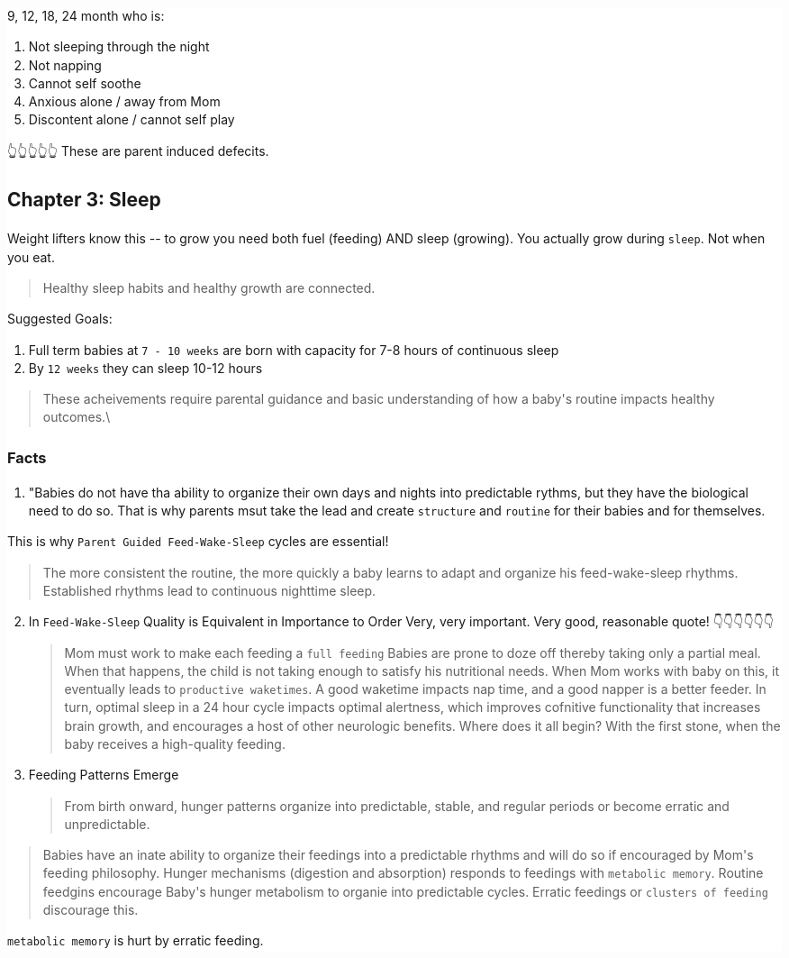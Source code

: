 9, 12, 18, 24 month who is:

1. Not sleeping through the night
2. Not napping
3. Cannot self soothe
4. Anxious alone / away from Mom
5. Discontent alone / cannot self play

👆👆👆👆👆 These are parent induced defecits.

## Chapter 3: Sleep

Weight lifters know this -- to grow you need both fuel (feeding) AND sleep (growing). You actually grow during `sleep`. Not when you eat.

> Healthy sleep habits and healthy growth are connected.

Suggested Goals:

1. Full term babies at `7 - 10 weeks` are born with capacity for 7-8 hours of continuous sleep
2. By `12 weeks` they can sleep 10-12 hours

> These acheivements require parental guidance and basic understanding of how a baby's routine impacts healthy outcomes.\

### Facts

1. "Babies do not have tha ability to organize their own days and nights into predictable rythms, but they have the biological need to do so. That is why parents msut take the lead and create `structure` and `routine` for their babies and for themselves.

This is why `Parent Guided Feed-Wake-Sleep` cycles are essential!

> The more consistent the routine, the more quickly a baby learns to adapt and organize his feed-wake-sleep rhythms. Established rhythms lead to continuous nighttime sleep.

2. In `Feed-Wake-Sleep` Quality is Equivalent in Importance to Order
   Very, very important. Very good, reasonable quote! 👇👇👇👇👇👇

   > Mom must work to make each feeding a `full feeding` Babies are prone to doze off thereby taking only a partial meal. When that happens, the child is not taking enough to satisfy his nutritional needs. When Mom works with baby on this, it eventually leads to `productive waketimes`. A good waketime impacts nap time, and a good napper is a better feeder. In turn, optimal sleep in a 24 hour cycle impacts optimal alertness, which improves cofnitive functionality that increases brain growth, and encourages a host of other neurologic benefits. Where does it all begin? With the first stone, when the baby receives a high-quality feeding.

3. Feeding Patterns Emerge
   > From birth onward, hunger patterns organize into predictable, stable, and regular periods or become erratic and unpredictable.

> Babies have an inate ability to organize their feedings into a predictable rhythms and will do so if encouraged by Mom's feeding philosophy. Hunger mechanisms (digestion and absorption) responds to feedings with `metabolic memory`. Routine feedgins encourage Baby's hunger metabolism to organie into predictable cycles. Erratic feedings or `clusters of feeding` discourage this.

`metabolic memory` is hurt by erratic feeding.
